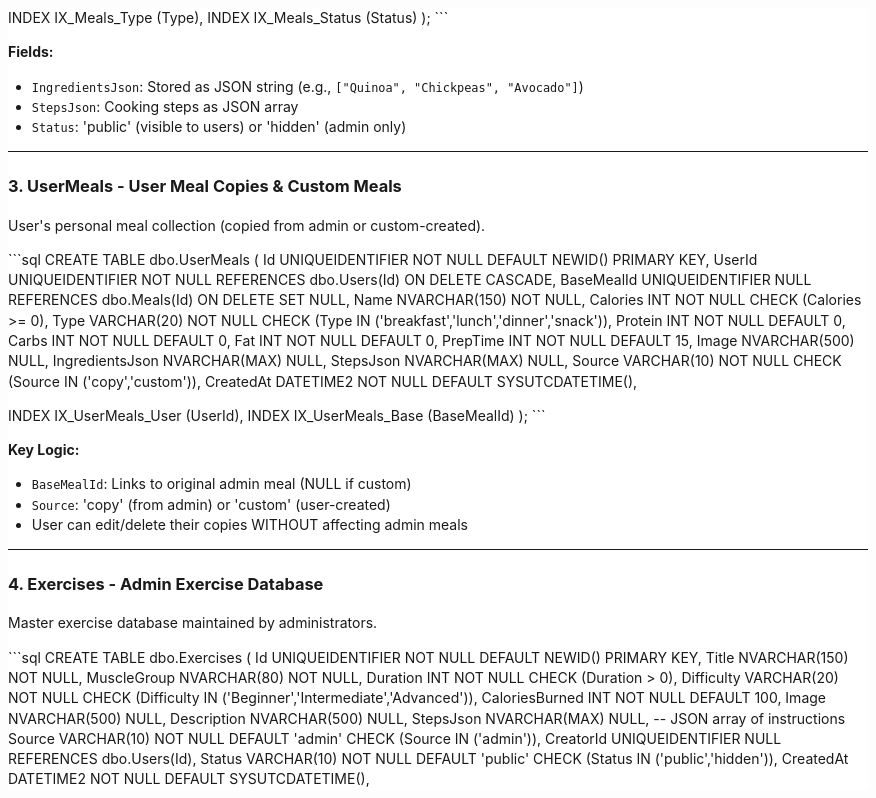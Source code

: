   INDEX IX_Meals_Type (Type),
  INDEX IX_Meals_Status (Status)
);
\`\`\`

**Fields:**
- `IngredientsJson`: Stored as JSON string (e.g., `["Quinoa", "Chickpeas", "Avocado"]`)
- `StepsJson`: Cooking steps as JSON array
- `Status`: 'public' (visible to users) or 'hidden' (admin only)

---

### 3. **UserMeals** - User Meal Copies & Custom Meals

User's personal meal collection (copied from admin or custom-created).

\`\`\`sql
CREATE TABLE dbo.UserMeals (
  Id            UNIQUEIDENTIFIER NOT NULL DEFAULT NEWID() PRIMARY KEY,
  UserId        UNIQUEIDENTIFIER NOT NULL REFERENCES dbo.Users(Id) ON DELETE CASCADE,
  BaseMealId    UNIQUEIDENTIFIER NULL  REFERENCES dbo.Meals(Id) ON DELETE SET NULL,
  Name          NVARCHAR(150)    NOT NULL,
  Calories      INT              NOT NULL CHECK (Calories >= 0),
  Type          VARCHAR(20)      NOT NULL CHECK (Type IN ('breakfast','lunch','dinner','snack')),
  Protein       INT              NOT NULL DEFAULT 0,
  Carbs         INT              NOT NULL DEFAULT 0,
  Fat           INT              NOT NULL DEFAULT 0,
  PrepTime      INT              NOT NULL DEFAULT 15,
  Image         NVARCHAR(500)    NULL,
  IngredientsJson NVARCHAR(MAX)  NULL,
  StepsJson     NVARCHAR(MAX)    NULL,
  Source        VARCHAR(10)      NOT NULL CHECK (Source IN ('copy','custom')),
  CreatedAt     DATETIME2        NOT NULL DEFAULT SYSUTCDATETIME(),
  
  INDEX IX_UserMeals_User (UserId),
  INDEX IX_UserMeals_Base (BaseMealId)
);
\`\`\`

**Key Logic:**
- `BaseMealId`: Links to original admin meal (NULL if custom)
- `Source`: 'copy' (from admin) or 'custom' (user-created)
- User can edit/delete their copies WITHOUT affecting admin meals

---

### 4. **Exercises** - Admin Exercise Database

Master exercise database maintained by administrators.

\`\`\`sql
CREATE TABLE dbo.Exercises (
  Id            UNIQUEIDENTIFIER NOT NULL DEFAULT NEWID() PRIMARY KEY,
  Title         NVARCHAR(150)    NOT NULL,
  MuscleGroup   NVARCHAR(80)     NOT NULL,
  Duration      INT              NOT NULL CHECK (Duration > 0),
  Difficulty    VARCHAR(20)      NOT NULL CHECK (Difficulty IN ('Beginner','Intermediate','Advanced')),
  CaloriesBurned INT             NOT NULL DEFAULT 100,
  Image         NVARCHAR(500)    NULL,
  Description   NVARCHAR(500)    NULL,
  StepsJson     NVARCHAR(MAX)    NULL,  -- JSON array of instructions
  Source        VARCHAR(10)      NOT NULL DEFAULT 'admin' CHECK (Source IN ('admin')),
  CreatorId     UNIQUEIDENTIFIER NULL  REFERENCES dbo.Users(Id),
  Status        VARCHAR(10)      NOT NULL DEFAULT 'public' CHECK (Status IN ('public','hidden')),
  CreatedAt     DATETIME2        NOT NULL DEFAULT SYSUTCDATETIME(),
  
